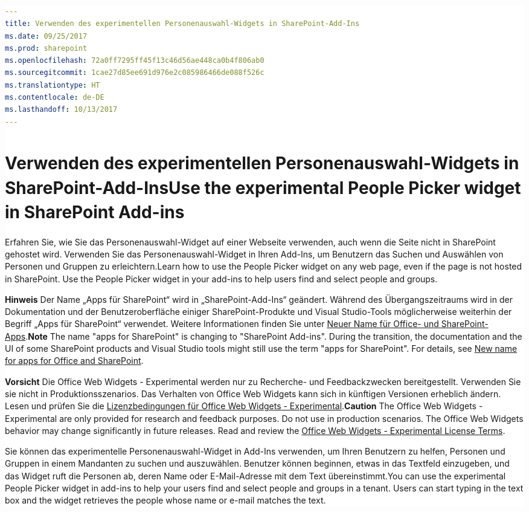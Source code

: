 ```yaml
---
title: Verwenden des experimentellen Personenauswahl-Widgets in SharePoint-Add-Ins
ms.date: 09/25/2017
ms.prod: sharepoint
ms.openlocfilehash: 72a0ff7295ff45f13c46d56ae448ca0b4f806ab0
ms.sourcegitcommit: 1cae27d85ee691d976e2c085986466de088f526c
ms.translationtype: HT
ms.contentlocale: de-DE
ms.lasthandoff: 10/13/2017
---
```

# <a name="use-the-experimental-people-picker-widget-in-sharepoint-add-ins"></a><span data-ttu-id="2a24e-102">Verwenden des experimentellen Personenauswahl-Widgets in SharePoint-Add-Ins</span><span class="sxs-lookup"><span data-stu-id="2a24e-102">Use the experimental People Picker widget in SharePoint Add-ins</span></span>
<span data-ttu-id="2a24e-p101">Erfahren Sie, wie Sie das Personenauswahl-Widget auf einer Webseite verwenden, auch wenn die Seite nicht in SharePoint gehostet wird. Verwenden Sie das Personenauswahl-Widget in Ihren Add-Ins, um Benutzern das Suchen und Auswählen von Personen und Gruppen zu erleichtern.</span><span class="sxs-lookup"><span data-stu-id="2a24e-p101">Learn how to use the People Picker widget on any web page, even if the page is not hosted in SharePoint. Use the People Picker widget in your add-ins to help users find and select people and groups.</span></span>
 

 <span data-ttu-id="2a24e-p102">**Hinweis** Der Name „Apps für SharePoint“ wird in „SharePoint-Add-Ins“ geändert. Während des Übergangszeitraums wird in der Dokumentation und der Benutzeroberfläche einiger SharePoint-Produkte und Visual Studio-Tools möglicherweise weiterhin der Begriff „Apps für SharePoint“ verwendet. Weitere Informationen finden Sie unter [Neuer Name für Office- und SharePoint-Apps](new-name-for-apps-for-sharepoint.md#bk_newname).</span><span class="sxs-lookup"><span data-stu-id="2a24e-p102">**Note**  The name "apps for SharePoint" is changing to "SharePoint Add-ins". During the transition, the documentation and the UI of some SharePoint products and Visual Studio tools might still use the term "apps for SharePoint". For details, see  [New name for apps for Office and SharePoint](new-name-for-apps-for-sharepoint.md#bk_newname).</span></span>
 


 <span data-ttu-id="2a24e-p103">**Vorsicht** Die Office Web Widgets - Experimental werden nur zu Recherche- und Feedbackzwecken bereitgestellt. Verwenden Sie sie nicht in Produktionsszenarios. Das Verhalten von Office Web Widgets kann sich in künftigen Versionen erheblich ändern. Lesen und prüfen Sie die  [Lizenzbedingungen für Office Web Widgets - Experimental](office-web-widgetsexperimental-license-terms.md).</span><span class="sxs-lookup"><span data-stu-id="2a24e-p103">**Caution**  The Office Web Widgets - Experimental are only provided for research and feedback purposes. Do not use in production scenarios. The Office Web Widgets behavior may change significantly in future releases. Read and review the  [Office Web Widgets - Experimental License Terms](office-web-widgetsexperimental-license-terms.md).</span></span>
 


<span data-ttu-id="2a24e-p104">Sie können das experimentelle Personenauswahl-Widget in Add-Ins verwenden, um Ihren Benutzern zu helfen, Personen und Gruppen in einem Mandanten zu suchen und auszuwählen. Benutzer können beginnen, etwas in das Textfeld einzugeben, und das Widget ruft die Personen ab, deren Name oder E-Mail-Adresse mit dem Text übereinstimmt.</span><span class="sxs-lookup"><span data-stu-id="2a24e-p104">You can use the experimental People Picker widget in add-ins to help your users find and select people and groups in a tenant. Users can start typing in the text box and the widget retrieves the people whose name or e-mail matches the text.</span></span>
 
